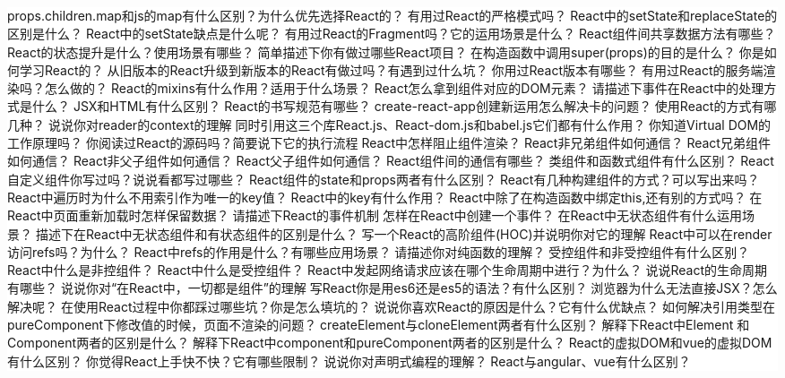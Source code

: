props.children.map和js的map有什么区别？为什么优先选择React的？
有用过React的严格模式吗？
React中的setState和replaceState的区别是什么？
React中的setState缺点是什么呢？
有用过React的Fragment吗？它的运用场景是什么？
React组件间共享数据方法有哪些？
React的状态提升是什么？使用场景有哪些？
简单描述下你有做过哪些React项目？
在构造函数中调用super(props)的目的是什么？
你是如何学习React的？
从旧版本的React升级到新版本的React有做过吗？有遇到过什么坑？
你用过React版本有哪些？
有用过React的服务端渲染吗？怎么做的？
React的mixins有什么作用？适用于什么场景？
React怎么拿到组件对应的DOM元素？
请描述下事件在React中的处理方式是什么？
JSX和HTML有什么区别？
React的书写规范有哪些？
create-react-app创建新运用怎么解决卡的问题？
使用React的方式有哪几种？
说说你对reader的context的理解
同时引用这三个库React.js、React-dom.js和babel.js它们都有什么作用？
你知道Virtual DOM的工作原理吗？
你阅读过React的源码吗？简要说下它的执行流程
React中怎样阻止组件渲染？
React非兄弟组件如何通信？
React兄弟组件如何通信？
React非父子组件如何通信？
React父子组件如何通信？
React组件间的通信有哪些？
类组件和函数式组件有什么区别？
React自定义组件你写过吗？说说看都写过哪些？
React组件的state和props两者有什么区别？
React有几种构建组件的方式？可以写出来吗？
React中遍历时为什么不用索引作为唯一的key值？
React中的key有什么作用？
React中除了在构造函数中绑定this,还有别的方式吗？
在React中页面重新加载时怎样保留数据？
请描述下React的事件机制
怎样在React中创建一个事件？
在React中无状态组件有什么运用场景？
描述下在React中无状态组件和有状态组件的区别是什么？
写一个React的高阶组件(HOC)并说明你对它的理解
React中可以在render访问refs吗？为什么？
React中refs的作用是什么？有哪些应用场景？
请描述你对纯函数的理解？
受控组件和非受控组件有什么区别？
React中什么是非控组件？
React中什么是受控组件？
React中发起网络请求应该在哪个生命周期中进行？为什么？
说说React的生命周期有哪些？
说说你对“在React中，一切都是组件”的理解
写React你是用es6还是es5的语法？有什么区别？
浏览器为什么无法直接JSX？怎么解决呢？
在使用React过程中你都踩过哪些坑？你是怎么填坑的？
说说你喜欢React的原因是什么？它有什么优缺点？
如何解决引用类型在pureComponent下修改值的时候，页面不渲染的问题？
createElement与cloneElement两者有什么区别？
解释下React中Element 和Component两者的区别是什么？
解释下React中component和pureComponent两者的区别是什么？
React的虚拟DOM和vue的虚拟DOM有什么区别？
你觉得React上手快不快？它有哪些限制？
说说你对声明式编程的理解？
React与angular、vue有什么区别？